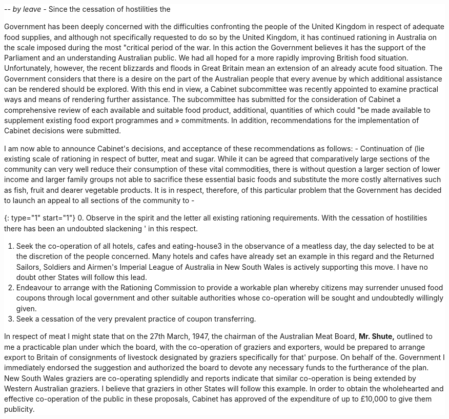 --  *by leave -*  Since the cessation of hostilities the 

 Government has been deeply concerned with the difficulties confronting the  people  of the United Kingdom in respect of adequate food supplies, and although not specifically requested to do so by the United Kingdom, it has continued rationing in Australia on the scale imposed during the most "critical period of the war. In this action the Government believes it has the support of the Parliament and an understanding Australian public. We had all hoped for a more rapidly improving British food situation. Unfortunately, however, the recent blizzards and floods in Great Britain mean an extension of an already acute food situation. The Government considers that there is a desire on the part of the Australian people that every avenue by which additional assistance can be rendered should be explored. With this end in view, a Cabinet subcommittee was recently appointed to examine practical ways and means of rendering further assistance. The subcommittee has submitted for the consideration of Cabinet a comprehensive review of each available and suitable food product, additional, quantities of which could "be made available to supplement existing food export programmes and » commitments. In addition, recommendations for the implementation of Cabinet decisions were submitted. 

I am now able to announce Cabinet's decisions, and acceptance of these recommendations as follows: - Continuation of  (lie existing scale of rationing in respect of butter, meat and sugar. While it can be agreed that comparatively large sections of the community can very well reduce their consumption of these vital commodities, there is without question a larger section of lower income and larger family groups not able to sacrifice these essential basic foods and substitute the more costly alternatives such as fish, fruit and dearer vegetable products. It is in respect, therefore, of this particular problem that the Government has decided to launch an appeal to all sections of the community to - 

{: type="1" start="1"}
0. Observe in the spirit and the letter all existing rationing requirements. With the cessation of hostilities there has been an undoubted slackening ' in  this respect. 
1. Seek the co-operation of all hotels, cafes and eating-house3 in the observance of a meatless day, the day selected to be at the discretion of the people concerned. Many hotels and cafes have already set an example in this regard and the Returned Sailors, Soldiers and Airmen's Imperial League of Australia in New South Wales is actively supporting this move. I have no doubt other States will follow this lead.  
2. Endeavour to arrange with the Rationing Commission to provide a workable plan whereby citizens may surrender unused food coupons through local government and other suitable authorities whose co-operation will be sought and undoubtedly willingly given. 
3. Seek a cessation of the very prevalent practice of coupon transferring. 

In respect of meat I might state that on the 27th March, 1947, the  chairman  of the Australian Meat Board,  **Mr. Shute,**  outlined to me a practicable plan under which the board, with the co-operation of graziers and exporters, would be prepared to arrange export to Britain of consignments of livestock designated by graziers specifically for that' purpose. On behalf of the. Government I immediately endorsed the suggestion and authorized the board to devote any necessary funds to the furtherance of the plan. New South Wales graziers are co-operating splendidly and reports indicate that similar co-operation is being extended by Western Australian graziers. I believe that graziers in other States will follow this  example. In order to obtain the wholehearted and effective co-operation of the public in these proposals, Cabinet has approved of the expenditure of up to £10,000 to give them publicity. 
